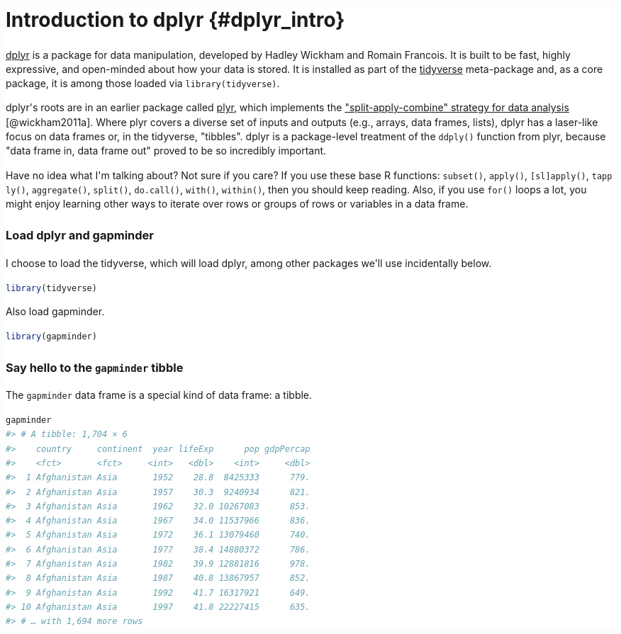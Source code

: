 # Introduction to dplyr {#dplyr_intro}









[dplyr](https://dplyr.tidyverse.org) is a package for data manipulation, developed by Hadley Wickham and Romain Francois. It is built to be fast, highly expressive, and open-minded about how your data is stored. It is installed as part of the [tidyverse](https://tidyverse.tidyverse.org) meta-package and, as a core package, it is among those loaded via `library(tidyverse)`.

dplyr's roots are in an earlier package called [plyr](http://plyr.had.co.nz), which implements the ["split-apply-combine" strategy for data analysis](https://www.jstatsoft.org/article/view/v040i01) [@wickham2011a]. Where plyr covers a diverse set of inputs and outputs (e.g., arrays, data frames, lists), dplyr has a laser-like focus on data frames or, in the tidyverse, "tibbles". dplyr is a package-level treatment of the `ddply()` function from plyr, because "data frame in, data frame out" proved to be so incredibly important.

Have no idea what I'm talking about? Not sure if you care? If you use these base R functions: `subset()`, `apply()`, `[sl]apply()`, `tapply()`, `aggregate()`, `split()`, `do.call()`, `with()`, `within()`, then you should keep reading. Also, if you use `for()` loops a lot, you might enjoy learning other ways to iterate over rows or groups of rows or variables in a data frame.

### Load dplyr and gapminder

I choose to load the tidyverse, which will load dplyr, among other packages we'll use incidentally below. 


```r
library(tidyverse)
```

Also load gapminder.


```r
library(gapminder)
```

### Say hello to the `gapminder` tibble

The `gapminder` data frame is a special kind of data frame: a tibble.


```r
gapminder
#> # A tibble: 1,704 × 6
#>    country     continent  year lifeExp      pop gdpPercap
#>    <fct>       <fct>     <int>   <dbl>    <int>     <dbl>
#>  1 Afghanistan Asia       1952    28.8  8425333      779.
#>  2 Afghanistan Asia       1957    30.3  9240934      821.
#>  3 Afghanistan Asia       1962    32.0 10267083      853.
#>  4 Afghanistan Asia       1967    34.0 11537966      836.
#>  5 Afghanistan Asia       1972    36.1 13079460      740.
#>  6 Afghanistan Asia       1977    38.4 14880372      786.
#>  7 Afghanistan Asia       1982    39.9 12881816      978.
#>  8 Afghanistan Asia       1987    40.8 13867957      852.
#>  9 Afghanistan Asia       1992    41.7 16317921      649.
#> 10 Afghanistan Asia       1997    41.8 22227415      635.
#> # … with 1,694 more rows
```


[course_web]: https://datascience4psych.github.io/DataScience4Psych
[course_git]: https://github.com/DataScience4Psych/DataScience4Psych
[course_repo]: https://github.com/DataScience4Psych
[course_slides]: https://github.com/DataScience4Psych/slides
[course_syllabus]: https://smasongarrison.github.io/syllabi/ 
[syllabi]: https://smasongarrison.github.io/syllabi
[pl_00]: https://www.youtube.com/playlist?list=PLKrrdtYgOUYaEAnJX20Ryy4OSie375rVY
[pl_01]: https://www.youtube.com/playlist?list=PLKrrdtYgOUYao_7t5ycK4KDXNKaY-ECup
[pl_02]: https://www.youtube.com/playlist?list=PLKrrdtYgOUYZmr_T3PnuxjVIlj0C0kUNI
[pl_03]: https://www.youtube.com/playlist?list=PLKrrdtYgOUYaHmjzdRvfg0yhOIYQnfjwE
[pl_04]: https://www.youtube.com/playlist?list=PLKrrdtYgOUYYWFcel6_vp8__RUKLxhX4y
[pl_05]: https://www.youtube.com/playlist?list=PLKrrdtYgOUYYMIguiV1F8RagMYibTY4iW
[pl_06]: https://www.youtube.com/playlist?list=PLKrrdtYgOUYYV_KDod3Mk9-RmtFXii9Dv
[pl_07]: https://www.youtube.com/watch?list=PLKrrdtYgOUYZxvEvQ8-PcWrOY_dwY_ETI
[pl_08]: https://www.youtube.com/playlist?list=PLKrrdtYgOUYZgOzYB_dmauw55M7jXvsdo
[pl_09]: https://www.youtube.com/playlist?list=PLKrrdtYgOUYbaiTmldRY2ddsLrHp3z6yO
[pl_10]: https://www.youtube.com/playlist?list=PLKrrdtYgOUYbPw5iYzYEzoOKa7mJKNIhq
[pl_11]: https://www.youtube.com/playlist?list=PLKrrdtYgOUYZ-u6LzBbanrNFoeLHKaLL6
[pl_12]: https://www.youtube.com/playlist?list=PLKrrdtYgOUYbwRS-9Htmb80_t1NG-021e
[pl_13]: https://www.youtube.com/playlist?list=PLKrrdtYgOUYbWGmSnbLIYwdLOnGm6une6
[pl_14]: https://www.youtube.com/playlist?list=PLKrrdtYgOUYbWGmSnbLIYwdLOnGm6une6
[pl_15]: https://www.youtube.com/playlist?list=PLKrrdtYgOUYa5MoYrV8EsWQ5jIr5ZYMpM
[pl_all]: https://www.youtube.com/playlist?list=PLKrrdtYgOUYZomNqf-1dtCDW94ySdLv-9
[ae01a_unvotes]: https://github.com/DataScience4Psych/ae01a_unvotes
[ae01b_covid]: https://github.com/DataScience4Psych/ae01b_covid
[ae02_bechdel]: https://github.com/DataScience4Psych/ae-02-bechdel-rmarkdown
[ae03_starwars]: https://github.com/DataScience4Psych/ae-03-starwars-dataviz
[lab01_hello]: https://github.com/DataScience4Psych/lab-01-hello-r
[d01_welcome]: https://datascience4psych.github.io/slides/d01_welcome/d01_welcome.html
[d02_toolkit]: https://datascience4psych.github.io/slides/d02_toolkit/d02_toolkit.html
[d03_dataviz]: https://datascience4psych.github.io/slides/d03_dataviz/d03_dataviz.html
[d04_ggplot2]: https://datascience4psych.github.io/slides/d04_ggplot2/d04_ggplot2.html
[d05_viznum]: https://datascience4psych.github.io/slides/d05_viznum/d05_viznum.html
[d06_vizcat]: https://datascience4psych.github.io/slides/d06_vizcat/d06_vizcat.html
[d07_tidy]: https://datascience4psych.github.io/slides/d07_tidy/d07_tidy.html
[d08_grammar]: https://datascience4psych.github.io/slides/d08_grammar/d08_grammar.html
[d09_wrangle]: https://datascience4psych.github.io/slides/d09_wrangle/d09_wrangle.html
[d10_dfs]: https://datascience4psych.github.io/slides/d10_dfs/d10_dfs.html
[d11_types]: https://datascience4psych.github.io/slides/d11_types/d11_types.html
[d12_import]: https://datascience4psych.github.io/slides/d12_import/d12_import.html
[d13_goodviz]: https://datascience4psych.github.io/slides/d13_goodviz/d13_goodviz.html
[d13b_moreggplot]: https://datascience4psych.github.io/slides/d13_goodviz/d13b_moreggplot.html
[d14_confound]: https://datascience4psych.github.io/slides/d14_confound/d14_confound.html
[d15_goodtalk]: https://datascience4psych.github.io/slides/d15_goodtalk/d15_goodtalk.html
[d16_webscraping]: https://datascience4psych.github.io/slides/d16_webscraping/d16_webscraping.html
[d17_functions]: https://datascience4psych.github.io/slides/d17_functions/d17_functions.html
[d18_ethics]: https://datascience4psych.github.io/slides/d18_ethics/d18_ethics.html
[d19_bias]: https://datascience4psych.github.io/slides/d19_bias/d19_bias.html
[stat545]: https://stat545.com
[r4ds]: https://r4ds.had.co.nz
[cran]: https://cloud.r-project.org